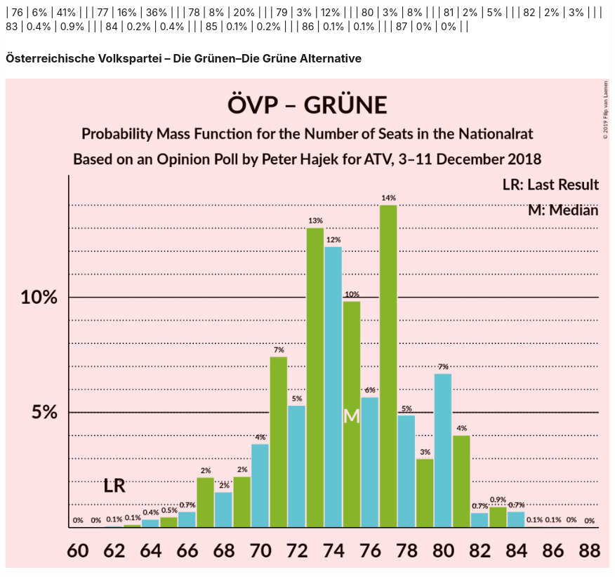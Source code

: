 | 76 | 6% | 41% |  |
| 77 | 16% | 36% |  |
| 78 | 8% | 20% |  |
| 79 | 3% | 12% |  |
| 80 | 3% | 8% |  |
| 81 | 2% | 5% |  |
| 82 | 2% | 3% |  |
| 83 | 0.4% | 0.9% |  |
| 84 | 0.2% | 0.4% |  |
| 85 | 0.1% | 0.2% |  |
| 86 | 0.1% | 0.1% |  |
| 87 | 0% | 0% |  |

### Österreichische Volkspartei – Die Grünen–Die Grüne Alternative

![Graph with seats probability mass function not yet produced](2018-12-11-PeterHajek-coalitions-seats-pmf-övp–grüne.png "Seats Probability Mass Function")
